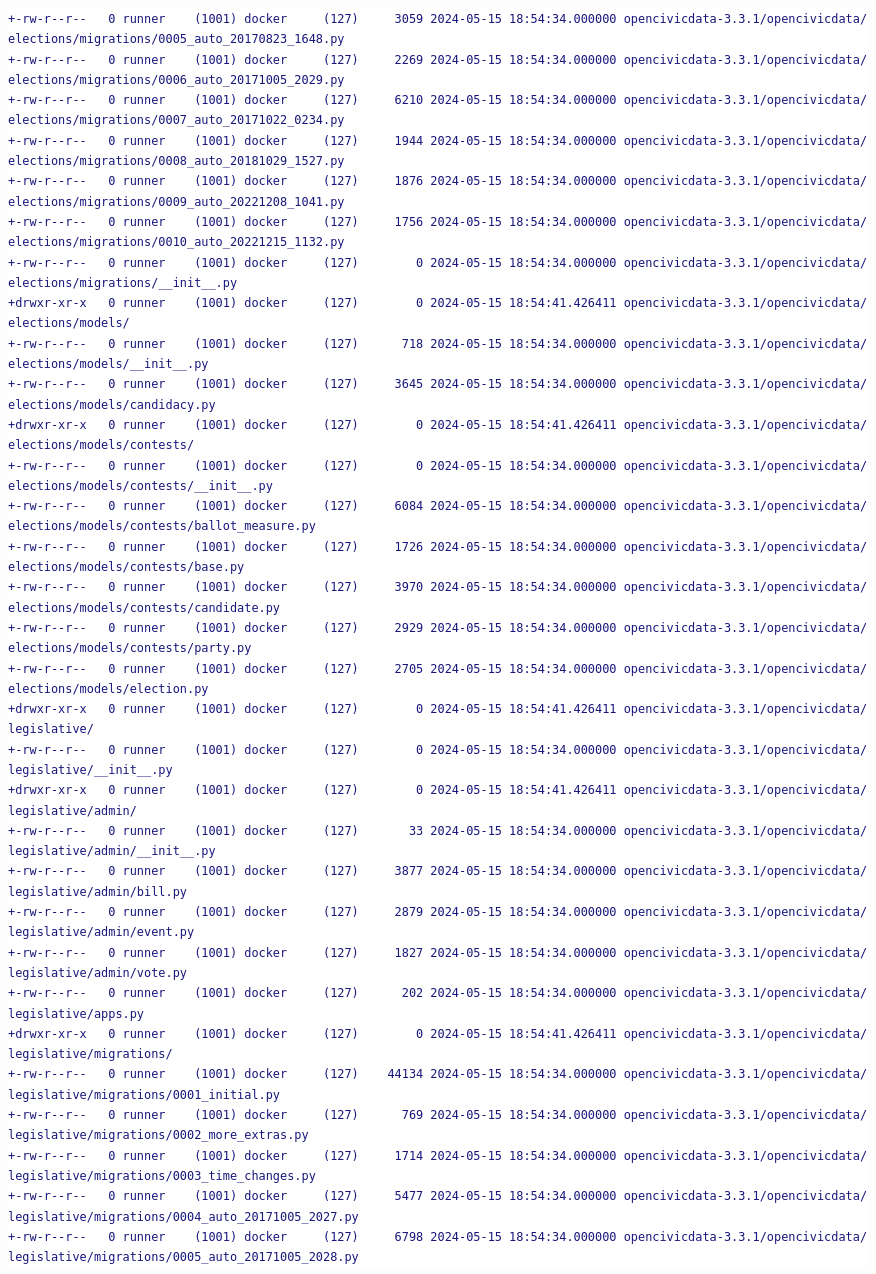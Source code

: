 ```diff
+-rw-r--r--   0 runner    (1001) docker     (127)     3059 2024-05-15 18:54:34.000000 opencivicdata-3.3.1/opencivicdata/elections/migrations/0005_auto_20170823_1648.py
+-rw-r--r--   0 runner    (1001) docker     (127)     2269 2024-05-15 18:54:34.000000 opencivicdata-3.3.1/opencivicdata/elections/migrations/0006_auto_20171005_2029.py
+-rw-r--r--   0 runner    (1001) docker     (127)     6210 2024-05-15 18:54:34.000000 opencivicdata-3.3.1/opencivicdata/elections/migrations/0007_auto_20171022_0234.py
+-rw-r--r--   0 runner    (1001) docker     (127)     1944 2024-05-15 18:54:34.000000 opencivicdata-3.3.1/opencivicdata/elections/migrations/0008_auto_20181029_1527.py
+-rw-r--r--   0 runner    (1001) docker     (127)     1876 2024-05-15 18:54:34.000000 opencivicdata-3.3.1/opencivicdata/elections/migrations/0009_auto_20221208_1041.py
+-rw-r--r--   0 runner    (1001) docker     (127)     1756 2024-05-15 18:54:34.000000 opencivicdata-3.3.1/opencivicdata/elections/migrations/0010_auto_20221215_1132.py
+-rw-r--r--   0 runner    (1001) docker     (127)        0 2024-05-15 18:54:34.000000 opencivicdata-3.3.1/opencivicdata/elections/migrations/__init__.py
+drwxr-xr-x   0 runner    (1001) docker     (127)        0 2024-05-15 18:54:41.426411 opencivicdata-3.3.1/opencivicdata/elections/models/
+-rw-r--r--   0 runner    (1001) docker     (127)      718 2024-05-15 18:54:34.000000 opencivicdata-3.3.1/opencivicdata/elections/models/__init__.py
+-rw-r--r--   0 runner    (1001) docker     (127)     3645 2024-05-15 18:54:34.000000 opencivicdata-3.3.1/opencivicdata/elections/models/candidacy.py
+drwxr-xr-x   0 runner    (1001) docker     (127)        0 2024-05-15 18:54:41.426411 opencivicdata-3.3.1/opencivicdata/elections/models/contests/
+-rw-r--r--   0 runner    (1001) docker     (127)        0 2024-05-15 18:54:34.000000 opencivicdata-3.3.1/opencivicdata/elections/models/contests/__init__.py
+-rw-r--r--   0 runner    (1001) docker     (127)     6084 2024-05-15 18:54:34.000000 opencivicdata-3.3.1/opencivicdata/elections/models/contests/ballot_measure.py
+-rw-r--r--   0 runner    (1001) docker     (127)     1726 2024-05-15 18:54:34.000000 opencivicdata-3.3.1/opencivicdata/elections/models/contests/base.py
+-rw-r--r--   0 runner    (1001) docker     (127)     3970 2024-05-15 18:54:34.000000 opencivicdata-3.3.1/opencivicdata/elections/models/contests/candidate.py
+-rw-r--r--   0 runner    (1001) docker     (127)     2929 2024-05-15 18:54:34.000000 opencivicdata-3.3.1/opencivicdata/elections/models/contests/party.py
+-rw-r--r--   0 runner    (1001) docker     (127)     2705 2024-05-15 18:54:34.000000 opencivicdata-3.3.1/opencivicdata/elections/models/election.py
+drwxr-xr-x   0 runner    (1001) docker     (127)        0 2024-05-15 18:54:41.426411 opencivicdata-3.3.1/opencivicdata/legislative/
+-rw-r--r--   0 runner    (1001) docker     (127)        0 2024-05-15 18:54:34.000000 opencivicdata-3.3.1/opencivicdata/legislative/__init__.py
+drwxr-xr-x   0 runner    (1001) docker     (127)        0 2024-05-15 18:54:41.426411 opencivicdata-3.3.1/opencivicdata/legislative/admin/
+-rw-r--r--   0 runner    (1001) docker     (127)       33 2024-05-15 18:54:34.000000 opencivicdata-3.3.1/opencivicdata/legislative/admin/__init__.py
+-rw-r--r--   0 runner    (1001) docker     (127)     3877 2024-05-15 18:54:34.000000 opencivicdata-3.3.1/opencivicdata/legislative/admin/bill.py
+-rw-r--r--   0 runner    (1001) docker     (127)     2879 2024-05-15 18:54:34.000000 opencivicdata-3.3.1/opencivicdata/legislative/admin/event.py
+-rw-r--r--   0 runner    (1001) docker     (127)     1827 2024-05-15 18:54:34.000000 opencivicdata-3.3.1/opencivicdata/legislative/admin/vote.py
+-rw-r--r--   0 runner    (1001) docker     (127)      202 2024-05-15 18:54:34.000000 opencivicdata-3.3.1/opencivicdata/legislative/apps.py
+drwxr-xr-x   0 runner    (1001) docker     (127)        0 2024-05-15 18:54:41.426411 opencivicdata-3.3.1/opencivicdata/legislative/migrations/
+-rw-r--r--   0 runner    (1001) docker     (127)    44134 2024-05-15 18:54:34.000000 opencivicdata-3.3.1/opencivicdata/legislative/migrations/0001_initial.py
+-rw-r--r--   0 runner    (1001) docker     (127)      769 2024-05-15 18:54:34.000000 opencivicdata-3.3.1/opencivicdata/legislative/migrations/0002_more_extras.py
+-rw-r--r--   0 runner    (1001) docker     (127)     1714 2024-05-15 18:54:34.000000 opencivicdata-3.3.1/opencivicdata/legislative/migrations/0003_time_changes.py
+-rw-r--r--   0 runner    (1001) docker     (127)     5477 2024-05-15 18:54:34.000000 opencivicdata-3.3.1/opencivicdata/legislative/migrations/0004_auto_20171005_2027.py
+-rw-r--r--   0 runner    (1001) docker     (127)     6798 2024-05-15 18:54:34.000000 opencivicdata-3.3.1/opencivicdata/legislative/migrations/0005_auto_20171005_2028.py
```